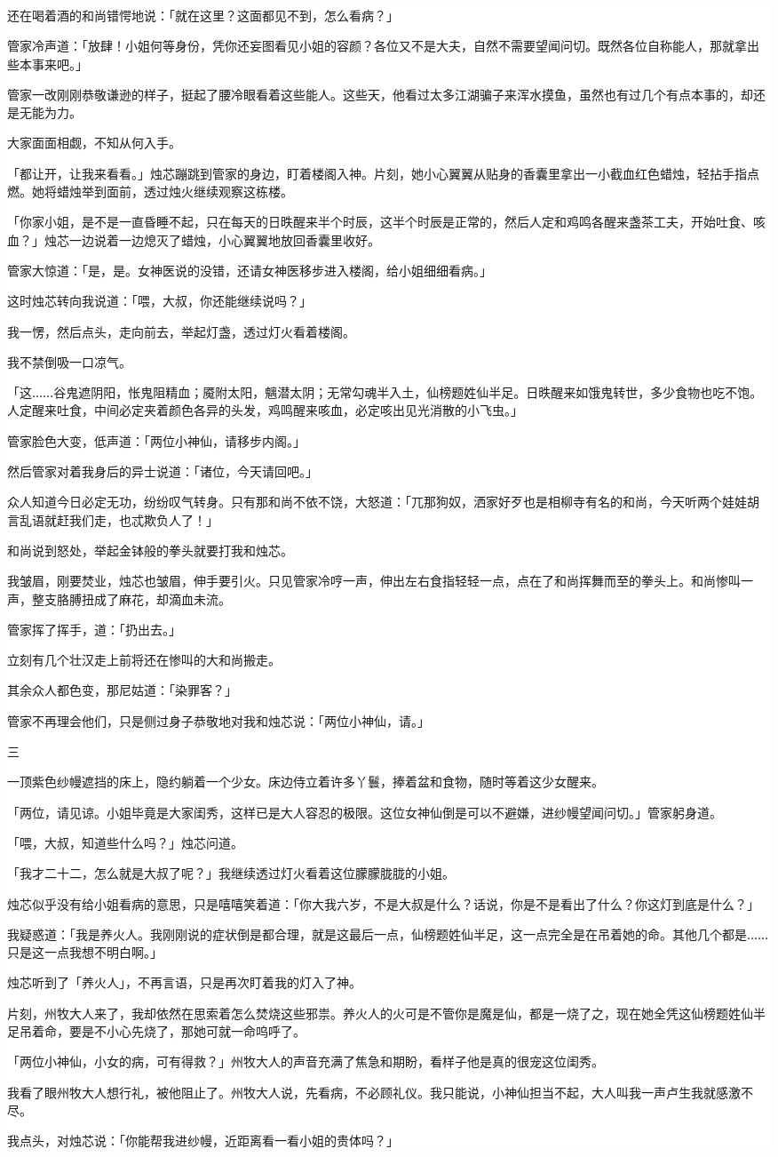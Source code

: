 还在喝着酒的和尚错愕地说：「就在这里？这面都见不到，怎么看病？」

管家冷声道：「放肆！小姐何等身份，凭你还妄图看见小姐的容颜？各位又不是大夫，自然不需要望闻问切。既然各位自称能人，那就拿出些本事来吧。」

管家一改刚刚恭敬谦逊的样子，挺起了腰冷眼看着这些能人。这些天，他看过太多江湖骗子来浑水摸鱼，虽然也有过几个有点本事的，却还是无能为力。

大家面面相觑，不知从何入手。

「都让开，让我来看看。」烛芯蹦跳到管家的身边，盯着楼阁入神。片刻，她小心翼翼从贴身的香囊里拿出一小截血红色蜡烛，轻拈手指点燃。她将蜡烛举到面前，透过烛火继续观察这栋楼。

「你家小姐，是不是一直昏睡不起，只在每天的日昳醒来半个时辰，这半个时辰是正常的，然后人定和鸡鸣各醒来盏茶工夫，开始吐食、咳血？」烛芯一边说着一边熄灭了蜡烛，小心翼翼地放回香囊里收好。

管家大惊道：「是，是。女神医说的没错，还请女神医移步进入楼阁，给小姐细细看病。」

这时烛芯转向我说道：「喂，大叔，你还能继续说吗？」

我一愣，然后点头，走向前去，举起灯盏，透过灯火看着楼阁。

我不禁倒吸一口凉气。

「这……谷鬼遮阴阳，怅鬼阻精血；魇附太阳，魑潜太阴；无常勾魂半入土，仙榜题姓仙半足。日昳醒来如饿鬼转世，多少食物也吃不饱。人定醒来吐食，中间必定夹着颜色各异的头发，鸡鸣醒来咳血，必定咳出见光消散的小飞虫。」

管家脸色大变，低声道：「两位小神仙，请移步内阁。」

然后管家对着我身后的异士说道：「诸位，今天请回吧。」

众人知道今日必定无功，纷纷叹气转身。只有那和尚不依不饶，大怒道：「兀那狗奴，洒家好歹也是相柳寺有名的和尚，今天听两个娃娃胡言乱语就赶我们走，也忒欺负人了！」

和尚说到怒处，举起金钵般的拳头就要打我和烛芯。

我皱眉，刚要焚业，烛芯也皱眉，伸手要引火。只见管家冷哼一声，伸出左右食指轻轻一点，点在了和尚挥舞而至的拳头上。和尚惨叫一声，整支胳膊扭成了麻花，却滴血未流。

管家挥了挥手，道：「扔出去。」

立刻有几个壮汉走上前将还在惨叫的大和尚搬走。

其余众人都色变，那尼姑道：「染罪客？」

管家不再理会他们，只是侧过身子恭敬地对我和烛芯说：「两位小神仙，请。」

三

一顶紫色纱幔遮挡的床上，隐约躺着一个少女。床边侍立着许多丫鬟，捧着盆和食物，随时等着这少女醒来。

「两位，请见谅。小姐毕竟是大家闺秀，这样已是大人容忍的极限。这位女神仙倒是可以不避嫌，进纱幔望闻问切。」管家躬身道。

「喂，大叔，知道些什么吗？」烛芯问道。

「我才二十二，怎么就是大叔了呢？」我继续透过灯火看着这位朦朦胧胧的小姐。

烛芯似乎没有给小姐看病的意思，只是嘻嘻笑着道：「你大我六岁，不是大叔是什么？话说，你是不是看出了什么？你这灯到底是什么？」

我疑惑道：「我是养火人。我刚刚说的症状倒是都合理，就是这最后一点，仙榜题姓仙半足，这一点完全是在吊着她的命。其他几个都是……只是这一点我想不明白啊。」

烛芯听到了「养火人」，不再言语，只是再次盯着我的灯入了神。

片刻，州牧大人来了，我却依然在思索着怎么焚烧这些邪祟。养火人的火可是不管你是魔是仙，都是一烧了之，现在她全凭这仙榜题姓仙半足吊着命，要是不小心先烧了，那她可就一命呜呼了。

「两位小神仙，小女的病，可有得救？」州牧大人的声音充满了焦急和期盼，看样子他是真的很宠这位闺秀。

我看了眼州牧大人想行礼，被他阻止了。州牧大人说，先看病，不必顾礼仪。我只能说，小神仙担当不起，大人叫我一声卢生我就感激不尽。

我点头，对烛芯说：「你能帮我进纱幔，近距离看一看小姐的贵体吗？」
